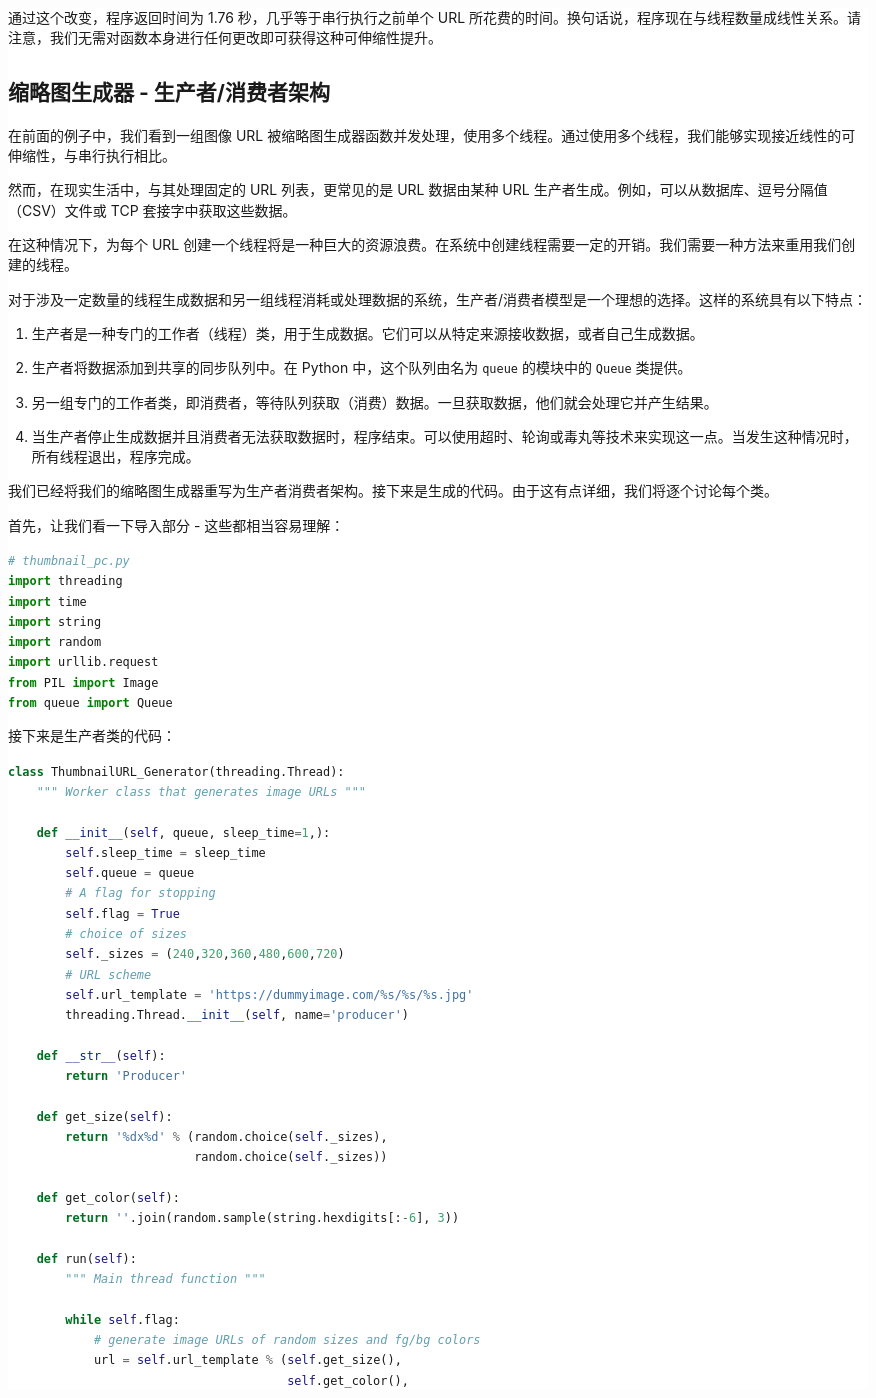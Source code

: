 通过这个改变，程序返回时间为 1.76 秒，几乎等于串行执行之前单个 URL 所花费的时间。换句话说，程序现在与线程数量成线性关系。请注意，我们无需对函数本身进行任何更改即可获得这种可伸缩性提升。

## 缩略图生成器 - 生产者/消费者架构

在前面的例子中，我们看到一组图像 URL 被缩略图生成器函数并发处理，使用多个线程。通过使用多个线程，我们能够实现接近线性的可伸缩性，与串行执行相比。

然而，在现实生活中，与其处理固定的 URL 列表，更常见的是 URL 数据由某种 URL 生产者生成。例如，可以从数据库、逗号分隔值（CSV）文件或 TCP 套接字中获取这些数据。

在这种情况下，为每个 URL 创建一个线程将是一种巨大的资源浪费。在系统中创建线程需要一定的开销。我们需要一种方法来重用我们创建的线程。

对于涉及一定数量的线程生成数据和另一组线程消耗或处理数据的系统，生产者/消费者模型是一个理想的选择。这样的系统具有以下特点：

1.  生产者是一种专门的工作者（线程）类，用于生成数据。它们可以从特定来源接收数据，或者自己生成数据。

1.  生产者将数据添加到共享的同步队列中。在 Python 中，这个队列由名为 `queue` 的模块中的 `Queue` 类提供。

1.  另一组专门的工作者类，即消费者，等待队列获取（消费）数据。一旦获取数据，他们就会处理它并产生结果。

1.  当生产者停止生成数据并且消费者无法获取数据时，程序结束。可以使用超时、轮询或毒丸等技术来实现这一点。当发生这种情况时，所有线程退出，程序完成。

我们已经将我们的缩略图生成器重写为生产者消费者架构。接下来是生成的代码。由于这有点详细，我们将逐个讨论每个类。

首先，让我们看一下导入部分 - 这些都相当容易理解：

```py
# thumbnail_pc.py
import threading
import time
import string
import random
import urllib.request
from PIL import Image
from queue import Queue
```

接下来是生产者类的代码：

```py
class ThumbnailURL_Generator(threading.Thread):
    """ Worker class that generates image URLs """

    def __init__(self, queue, sleep_time=1,):
        self.sleep_time = sleep_time
        self.queue = queue
        # A flag for stopping
        self.flag = True
        # choice of sizes
        self._sizes = (240,320,360,480,600,720)
        # URL scheme
        self.url_template = 'https://dummyimage.com/%s/%s/%s.jpg'
        threading.Thread.__init__(self, name='producer')

    def __str__(self):
        return 'Producer'

    def get_size(self):
        return '%dx%d' % (random.choice(self._sizes),
                          random.choice(self._sizes))

    def get_color(self):
        return ''.join(random.sample(string.hexdigits[:-6], 3))

    def run(self):
        """ Main thread function """

        while self.flag:
            # generate image URLs of random sizes and fg/bg colors
            url = self.url_template % (self.get_size(),
                                       self.get_color(),
```